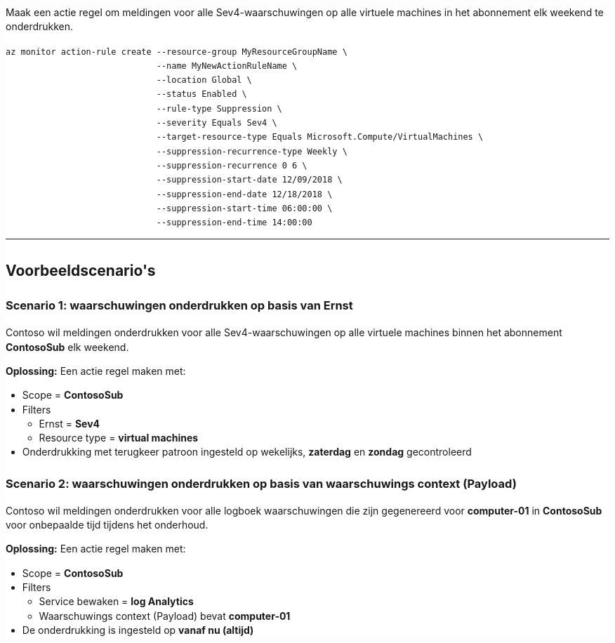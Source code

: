 Maak een actie regel om meldingen voor alle Sev4-waarschuwingen op alle virtuele machines in het abonnement elk weekend te onderdrukken.

```azurecli
az monitor action-rule create --resource-group MyResourceGroupName \
                              --name MyNewActionRuleName \
                              --location Global \
                              --status Enabled \
                              --rule-type Suppression \
                              --severity Equals Sev4 \
                              --target-resource-type Equals Microsoft.Compute/VirtualMachines \
                              --suppression-recurrence-type Weekly \
                              --suppression-recurrence 0 6 \
                              --suppression-start-date 12/09/2018 \
                              --suppression-end-date 12/18/2018 \
                              --suppression-start-time 06:00:00 \
                              --suppression-end-time 14:00:00

```

* * *

## <a name="example-scenarios"></a>Voorbeeldscenario's

### <a name="scenario-1-suppression-of-alerts-based-on-severity"></a>Scenario 1: waarschuwingen onderdrukken op basis van Ernst

Contoso wil meldingen onderdrukken voor alle Sev4-waarschuwingen op alle virtuele machines binnen het abonnement **ContosoSub** elk weekend.

**Oplossing:** Een actie regel maken met:
* Scope = **ContosoSub**
* Filters
    * Ernst = **Sev4**
    * Resource type = **virtual machines**
* Onderdrukking met terugkeer patroon ingesteld op wekelijks, **zaterdag** en **zondag** gecontroleerd

### <a name="scenario-2-suppression-of-alerts-based-on-alert-context-payload"></a>Scenario 2: waarschuwingen onderdrukken op basis van waarschuwings context (Payload)

Contoso wil meldingen onderdrukken voor alle logboek waarschuwingen die zijn gegenereerd voor **computer-01** in **ContosoSub** voor onbepaalde tijd tijdens het onderhoud.

**Oplossing:** Een actie regel maken met:
* Scope = **ContosoSub**
* Filters
    * Service bewaken = **log Analytics**
    * Waarschuwings context (Payload) bevat **computer-01**
* De onderdrukking is ingesteld op **vanaf nu (altijd)**
